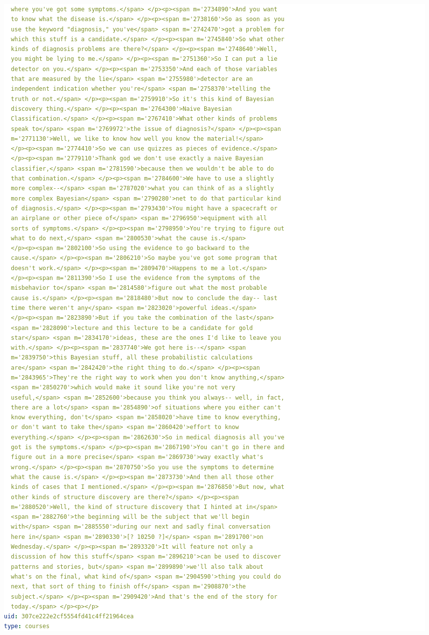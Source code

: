 ```yaml
  where you've got some symptoms.</span> </p><p><span m='2734890'>And you want
  to know what the disease is.</span> </p><p><span m='2738160'>So as soon as you
  use the keyword "diagnosis," you've</span> <span m='2742470'>got a problem for
  which this stuff is a candidate.</span> </p><p><span m='2745840'>So what other
  kinds of diagnosis problems are there?</span> </p><p><span m='2748640'>Well,
  you might be lying to me.</span> </p><p><span m='2751360'>So I can put a lie
  detector on you.</span> </p><p><span m='2753350'>And each of those variables
  that are measured by the lie</span> <span m='2755980'>detector are an
  independent indication whether you're</span> <span m='2758370'>telling the
  truth or not.</span> </p><p><span m='2759910'>So it's this kind of Bayesian
  discovery thing.</span> </p><p><span m='2764300'>Naive Bayesian
  Classification.</span> </p><p><span m='2767410'>What other kinds of problems
  speak to</span> <span m='2769972'>the issue of diagnosis?</span> </p><p><span
  m='2771130'>Well, we like to know how well you know the material!</span>
  </p><p><span m='2774410'>So we can use quizzes as pieces of evidence.</span>
  </p><p><span m='2779110'>Thank god we don't use exactly a naive Bayesian
  classifier,</span> <span m='2781590'>because then we wouldn't be able to do
  that combination.</span> </p><p><span m='2784600'>We have to use a slightly
  more complex--</span> <span m='2787020'>what you can think of as a slightly
  more complex Bayesian</span> <span m='2790280'>net to do that particular kind
  of diagnosis.</span> </p><p><span m='2793430'>You might have a spacecraft or
  an airplane or other piece of</span> <span m='2796950'>equipment with all
  sorts of symptoms.</span> </p><p><span m='2798950'>You're trying to figure out
  what to do next,</span> <span m='2800530'>what the cause is.</span>
  </p><p><span m='2802100'>So using the evidence to go backward to the
  cause.</span> </p><p><span m='2806210'>So maybe you've got some program that
  doesn't work.</span> </p><p><span m='2809470'>Happens to me a lot.</span>
  </p><p><span m='2811390'>So I use the evidence from the symptoms of the
  misbehavior to</span> <span m='2814580'>figure out what the most probable
  cause is.</span> </p><p><span m='2818480'>But now to conclude the day-- last
  time there weren't any</span> <span m='2823020'>powerful ideas.</span>
  </p><p><span m='2823890'>But if you take the combination of the last</span>
  <span m='2828090'>lecture and this lecture to be a candidate for gold
  star</span> <span m='2834170'>ideas, these are the ones I'd like to leave you
  with.</span> </p><p><span m='2837740'>We got here is--</span> <span
  m='2839750'>this Bayesian stuff, all these probabilistic calculations
  are</span> <span m='2842420'>the right thing to do.</span> </p><p><span
  m='2843965'>They're the right way to work when you don't know anything,</span>
  <span m='2850270'>which would make it sound like you're not very
  useful,</span> <span m='2852600'>because you think you always-- well, in fact,
  there are a lot</span> <span m='2854890'>of situations where you either can't
  know everything, don't</span> <span m='2858020'>have time to know everything,
  or don't want to take the</span> <span m='2860420'>effort to know
  everything.</span> </p><p><span m='2862630'>So in medical diagnosis all you've
  got is the symptoms.</span> </p><p><span m='2867190'>You can't go in there and
  figure out in a more precise</span> <span m='2869730'>way exactly what's
  wrong.</span> </p><p><span m='2870750'>So you use the symptoms to determine
  what the cause is.</span> </p><p><span m='2873730'>And then all those other
  kinds of cases that I mentioned.</span> </p><p><span m='2876850'>But now, what
  other kinds of structure discovery are there?</span> </p><p><span
  m='2880520'>Well, the kind of structure discovery that I hinted at in</span>
  <span m='2882760'>the beginning will be the subject that we'll begin
  with</span> <span m='2885550'>during our next and sadly final conversation
  here in</span> <span m='2890330'>[? 10250 ?]</span> <span m='2891700'>on
  Wednesday.</span> </p><p><span m='2893320'>It will feature not only a
  discussion of how this stuff</span> <span m='2896210'>can be used to discover
  patterns and stories, but</span> <span m='2899890'>we'll also talk about
  what's on the final, what kind of</span> <span m='2904590'>thing you could do
  next, that sort of thing to finish off</span> <span m='2908870'>the
  subject.</span> </p><p><span m='2909420'>And that's the end of the story for
  today.</span> </p><p></p>
uid: 307ce222e2cf5554fd41c4ff21964cea
type: courses
```